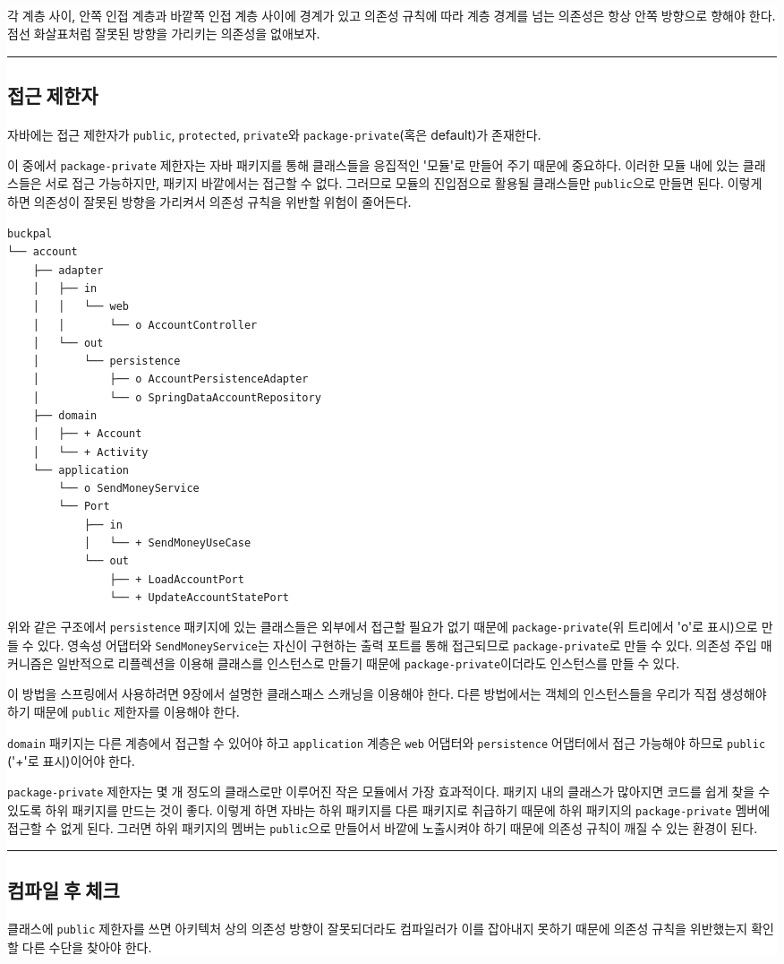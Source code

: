 각 계층 사이, 안쪽 인접 계층과 바깥쪽 인접 계층 사이에 경계가 있고 의존성 규칙에 따라 계층 경계를 넘는 의존성은 항상 안쪽 방향으로 향해야 한다. 점선 화살표처럼 잘못된 방향을 가리키는 의존성을 없애보자.

---

## 접근 제한자
자바에는 접근 제한자가 `public`, `protected`, `private`와 `package-private`(혹은 default)가 존재한다.

이 중에서 `package-private` 제한자는 자바 패키지를 통해 클래스들을 응집적인 '모듈'로 만들어 주기 때문에 중요하다. 이러한 모듈 내에 있는 클래스들은 서로 접근 가능하지만, 패키지 바깥에서는 접근할 수 없다. 그러므로 모듈의 진입점으로 활용될 클래스들만 `public`으로 만들면 된다. 이렇게 하면 의존성이 잘못된 방향을 가리켜서 의존성 규칙을 위반할 위험이 줄어든다.

```text
buckpal
└── account
    ├── adapter
    │   ├── in
    │   │   └── web
    │   │       └── o AccountController
    │   └── out
    │       └── persistence
    │           ├── o AccountPersistenceAdapter
    │           └── o SpringDataAccountRepository
    ├── domain
    │   ├── + Account
    │   └── + Activity
    └── application
        └── o SendMoneyService
        └── Port
            ├── in
            │   └── + SendMoneyUseCase
            └── out
                ├── + LoadAccountPort
                └── + UpdateAccountStatePort
```
위와 같은 구조에서 `persistence` 패키지에 있는 클래스들은 외부에서 접근할 필요가 없기 때문에 `package-private`(위 트리에서 'o'로 표시)으로 만들 수 있다. 영속성 어댑터와 `SendMoneyService`는 자신이 구현하는 출력 포트를 통해 접근되므로 `package-private`로 만들 수 있다. 의존성 주입 매커니즘은 일반적으로 리플렉션을 이용해 클래스를 인스턴스로 만들기 때문에 `package-private`이더라도 인스턴스를 만들 수 있다.

이 방법을 스프링에서 사용하려면 9장에서 설명한 클래스패스 스캐닝을 이용해야 한다. 다른 방법에서는 객체의 인스턴스들을 우리가 직접 생성해야 하기 때문에 `public` 제한자를 이용해야 한다.

`domain` 패키지는 다른 계층에서 접근할 수 있어야 하고 `application` 계층은 `web` 어댑터와 `persistence` 어댑터에서 접근 가능해야 하므로 `public`('+'로 표시)이어야 한다.

`package-private` 제한자는 몇 개 정도의 클래스로만 이루어진 작은 모듈에서 가장 효과적이다. 패키지 내의 클래스가 많아지면 코드를 쉽게 찾을 수 있도록 하위 패키지를 만드는 것이 좋다. 이렇게 하면 자바는 하위 패키지를 다른 패키지로 취급하기 때문에 하위 패키지의 `package-private` 멤버에 접근할 수 없게 된다. 그러면 하위 패키지의 멤버는 `public`으로 만들어서 바깥에 노출시켜야 하기 때문에 의존성 규칙이 깨질 수 있는 환경이 된다.

---

## 컴파일 후 체크
클래스에 `public` 제한자를 쓰면 아키텍처 상의 의존성 방향이 잘못되더라도 컴파일러가 이를 잡아내지 못하기 때문에 의존성 규칙을 위반했는지 확인할 다른 수단을 찾아야 한다.
